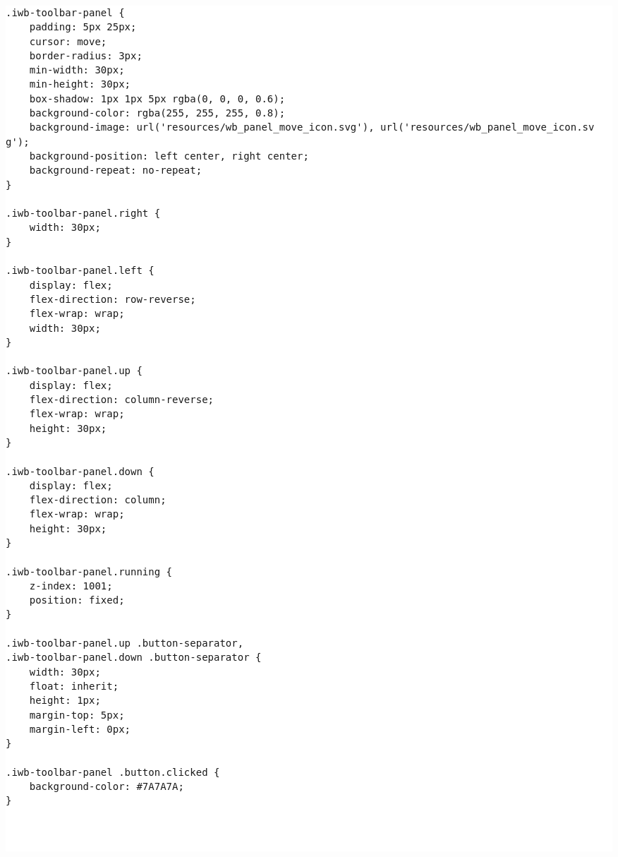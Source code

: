 <pre>
.iwb-toolbar-panel {
    padding: 5px 25px;
    cursor: move;
    border-radius: 3px;
    min-width: 30px;
    min-height: 30px;
    box-shadow: 1px 1px 5px rgba(0, 0, 0, 0.6);
    background-color: rgba(255, 255, 255, 0.8);
    background-image: url('resources/wb_panel_move_icon.svg'), url('resources/wb_panel_move_icon.svg');
    background-position: left center, right center;
    background-repeat: no-repeat;
}

.iwb-toolbar-panel.right {
    width: 30px;
}

.iwb-toolbar-panel.left {
    display: flex;
    flex-direction: row-reverse;
    flex-wrap: wrap;
    width: 30px;
}

.iwb-toolbar-panel.up {
    display: flex;
    flex-direction: column-reverse;
    flex-wrap: wrap;
    height: 30px;
}

.iwb-toolbar-panel.down {
    display: flex;
    flex-direction: column;
    flex-wrap: wrap;
    height: 30px;
}

.iwb-toolbar-panel.running {
    z-index: 1001;
    position: fixed;
}

.iwb-toolbar-panel.up .button-separator,
.iwb-toolbar-panel.down .button-separator {
    width: 30px;
    float: inherit;
    height: 1px;
    margin-top: 5px;
    margin-left: 0px;
}

.iwb-toolbar-panel .button.clicked {
    background-color: #7A7A7A;
}
